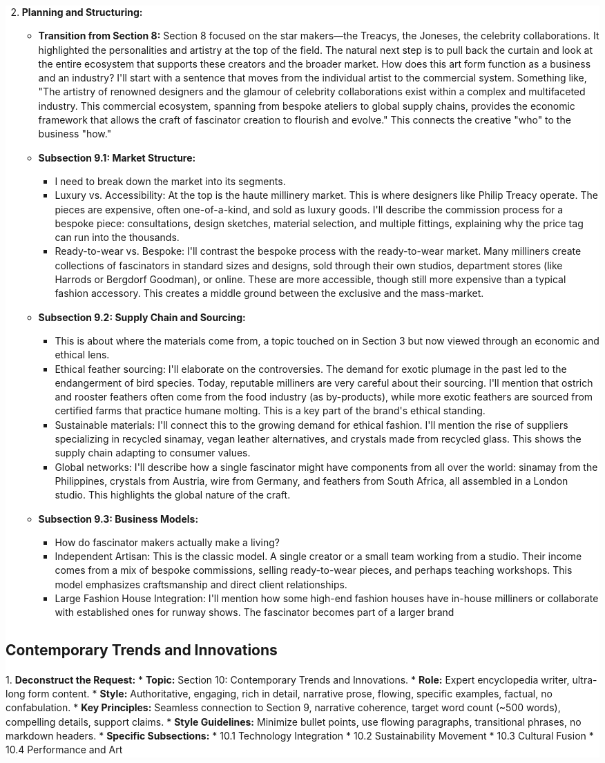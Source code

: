 2.  **Planning and Structuring:**

    *   **Transition from Section 8:** Section 8 focused on the star makers—the Treacys, the Joneses, the celebrity collaborations. It highlighted the personalities and artistry at the top of the field. The natural next step is to pull back the curtain and look at the entire ecosystem that supports these creators and the broader market. How does this art form function as a business and an industry? I'll start with a sentence that moves from the individual artist to the commercial system. Something like, "The artistry of renowned designers and the glamour of celebrity collaborations exist within a complex and multifaceted industry. This commercial ecosystem, spanning from bespoke ateliers to global supply chains, provides the economic framework that allows the craft of fascinator creation to flourish and evolve." This connects the creative "who" to the business "how."

    *   **Subsection 9.1: Market Structure:**
        *   I need to break down the market into its segments.
        *   Luxury vs. Accessibility: At the top is the haute millinery market. This is where designers like Philip Treacy operate. The pieces are expensive, often one-of-a-kind, and sold as luxury goods. I'll describe the commission process for a bespoke piece: consultations, design sketches, material selection, and multiple fittings, explaining why the price tag can run into the thousands.
        *   Ready-to-wear vs. Bespoke: I'll contrast the bespoke process with the ready-to-wear market. Many milliners create collections of fascinators in standard sizes and designs, sold through their own studios, department stores (like Harrods or Bergdorf Goodman), or online. These are more accessible, though still more expensive than a typical fashion accessory. This creates a middle ground between the exclusive and the mass-market.

    *   **Subsection 9.2: Supply Chain and Sourcing:**
        *   This is about where the materials come from, a topic touched on in Section 3 but now viewed through an economic and ethical lens.
        *   Ethical feather sourcing: I'll elaborate on the controversies. The demand for exotic plumage in the past led to the endangerment of bird species. Today, reputable milliners are very careful about their sourcing. I'll mention that ostrich and rooster feathers often come from the food industry (as by-products), while more exotic feathers are sourced from certified farms that practice humane molting. This is a key part of the brand's ethical standing.
        *   Sustainable materials: I'll connect this to the growing demand for ethical fashion. I'll mention the rise of suppliers specializing in recycled sinamay, vegan leather alternatives, and crystals made from recycled glass. This shows the supply chain adapting to consumer values.
        *   Global networks: I'll describe how a single fascinator might have components from all over the world: sinamay from the Philippines, crystals from Austria, wire from Germany, and feathers from South Africa, all assembled in a London studio. This highlights the global nature of the craft.

    *   **Subsection 9.3: Business Models:**
        *   How do fascinator makers actually make a living?
        *   Independent Artisan: This is the classic model. A single creator or a small team working from a studio. Their income comes from a mix of bespoke commissions, selling ready-to-wear pieces, and perhaps teaching workshops. This model emphasizes craftsmanship and direct client relationships.
        *   Large Fashion House Integration: I'll mention how some high-end fashion houses have in-house milliners or collaborate with established ones for runway shows. The fascinator becomes part of a larger brand

## Contemporary Trends and Innovations

<think>1.  **Deconstruct the Request:**
    *   **Topic:** Section 10: Contemporary Trends and Innovations.
    *   **Role:** Expert encyclopedia writer, ultra-long form content.
    *   **Style:** Authoritative, engaging, rich in detail, narrative prose, flowing, specific examples, factual, no confabulation.
    *   **Key Principles:** Seamless connection to Section 9, narrative coherence, target word count (~500 words), compelling details, support claims.
    *   **Style Guidelines:** Minimize bullet points, use flowing paragraphs, transitional phrases, no markdown headers.
    *   **Specific Subsections:**
        *   10.1 Technology Integration
        *   10.2 Sustainability Movement
        *   10.3 Cultural Fusion
        *   10.4 Performance and Art